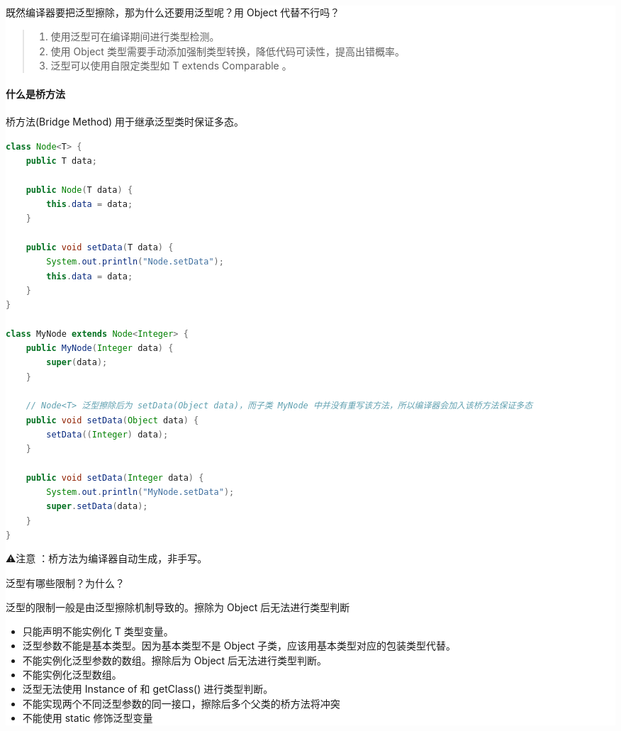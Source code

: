既然编译器要把泛型擦除，那为什么还要用泛型呢？用 Object 代替不行吗？ 

> 1. 使用泛型可在编译期间进行类型检测。 
> 2. 使用 Object 类型需要手动添加强制类型转换，降低代码可读性，提高出错概率。
> 3. 泛型可以使用自限定类型如 T extends Comparable 。



#### 什么是桥方法

桥方法(Bridge Method) 用于继承泛型类时保证多态。

```java
class Node<T> {
    public T data;
    
    public Node(T data) { 
        this.data = data; 
    }
    
    public void setData(T data) {
        System.out.println("Node.setData");
        this.data = data;
    }
}

class MyNode extends Node<Integer> {
    public MyNode(Integer data) { 
        super(data); 
    }

  	// Node<T> 泛型擦除后为 setData(Object data)，而子类 MyNode 中并没有重写该方法，所以编译器会加入该桥方法保证多态
   	public void setData(Object data) {
        setData((Integer) data);
    }

    public void setData(Integer data) {
        System.out.println("MyNode.setData");
        super.setData(data);
    }
}
```

⚠️注意 ：桥方法为编译器自动生成，非手写。


泛型有哪些限制？为什么？

泛型的限制一般是由泛型擦除机制导致的。擦除为 Object 后无法进行类型判断

- 只能声明不能实例化 T 类型变量。
- 泛型参数不能是基本类型。因为基本类型不是 Object 子类，应该用基本类型对应的包装类型代替。
- 不能实例化泛型参数的数组。擦除后为 Object 后无法进行类型判断。
- 不能实例化泛型数组。
- 泛型无法使用 Instance of 和 getClass() 进行类型判断。
- 不能实现两个不同泛型参数的同一接口，擦除后多个父类的桥方法将冲突
- 不能使用 static 修饰泛型变量
